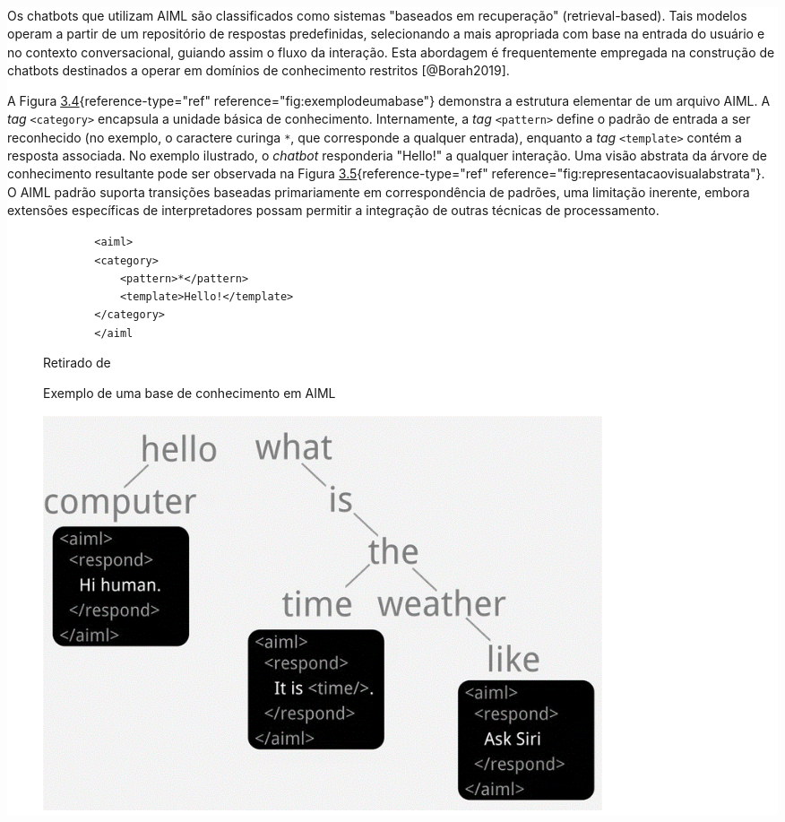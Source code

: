 </figure>

Os chatbots que utilizam AIML são classificados como sistemas \"baseados
em recuperação\" (retrieval-based). Tais modelos operam a partir de um
repositório de respostas predefinidas, selecionando a mais apropriada
com base na entrada do usuário e no contexto conversacional, guiando
assim o fluxo da interação. Esta abordagem é frequentemente empregada na
construção de chatbots destinados a operar em domínios de conhecimento
restritos [@Borah2019].

A Figura [3.4](#fig:exemplodeumabase){reference-type="ref"
reference="fig:exemplodeumabase"} demonstra a estrutura elementar de um
arquivo AIML. A *tag* `<category>` encapsula a unidade básica de
conhecimento. Internamente, a *tag* `<pattern>` define o padrão de
entrada a ser reconhecido (no exemplo, o caractere curinga `*`, que
corresponde a qualquer entrada), enquanto a *tag* `<template>` contém a
resposta associada. No exemplo ilustrado, o *chatbot* responderia
\"Hello!\" a qualquer interação. Uma visão abstrata da árvore de
conhecimento resultante pode ser observada na
Figura [3.5](#fig:representacaovisualabstrata){reference-type="ref"
reference="fig:representacaovisualabstrata"}. O AIML padrão suporta
transições baseadas primariamente em correspondência de padrões, uma
limitação inerente, embora extensões específicas de interpretadores
possam permitir a integração de outras técnicas de processamento.

<figure id="fig:exemplodeumabase">
<pre><code>        &lt;aiml&gt;
        &lt;category&gt;
            &lt;pattern&gt;*&lt;/pattern&gt;
            &lt;template&gt;Hello!&lt;/template&gt;
        &lt;/category&gt;
        &lt;/aiml</code></pre>
<p>Retirado de <span class="citation"
data-cites="Wallace2000"></span></p>
<figcaption>Exemplo de uma base de conhecimento em AIML</figcaption>
</figure>

<figure id="fig:representacaovisualabstrata">
<p><img src="./fig/image12.png" style="width:80.0%" alt="image" /> <span